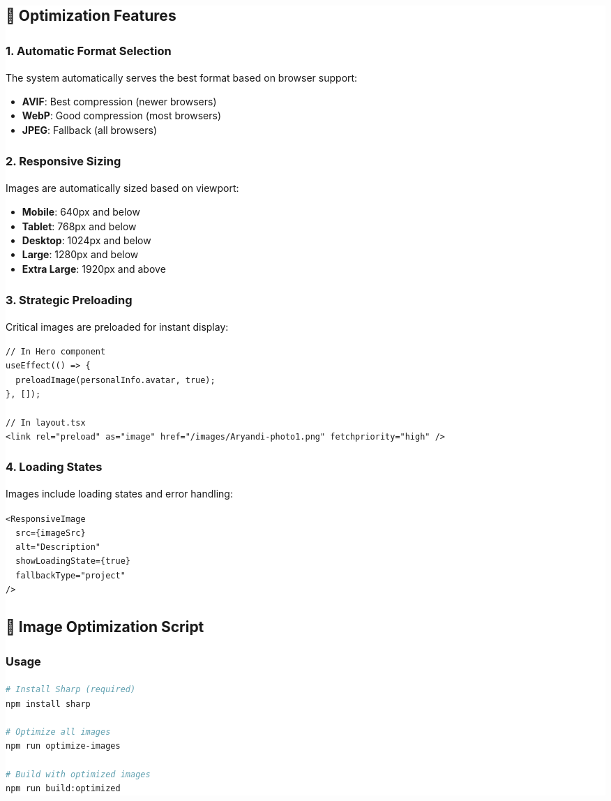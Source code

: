 ## 🎯 Optimization Features

### 1. Automatic Format Selection

The system automatically serves the best format based on browser support:
- **AVIF**: Best compression (newer browsers)
- **WebP**: Good compression (most browsers)
- **JPEG**: Fallback (all browsers)

### 2. Responsive Sizing

Images are automatically sized based on viewport:
- **Mobile**: 640px and below
- **Tablet**: 768px and below
- **Desktop**: 1024px and below
- **Large**: 1280px and below
- **Extra Large**: 1920px and above

### 3. Strategic Preloading

Critical images are preloaded for instant display:

```tsx
// In Hero component
useEffect(() => {
  preloadImage(personalInfo.avatar, true);
}, []);

// In layout.tsx
<link rel="preload" as="image" href="/images/Aryandi-photo1.png" fetchpriority="high" />
```

### 4. Loading States

Images include loading states and error handling:

```tsx
<ResponsiveImage
  src={imageSrc}
  alt="Description"
  showLoadingState={true}
  fallbackType="project"
/>
```

## 🔧 Image Optimization Script

### Usage

```bash
# Install Sharp (required)
npm install sharp

# Optimize all images
npm run optimize-images

# Build with optimized images
npm run build:optimized
```
